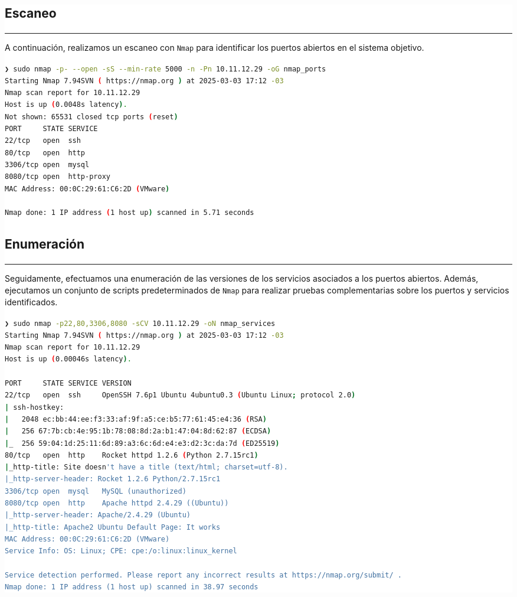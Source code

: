 ## Escaneo

---

A continuación, realizamos un escaneo con `Nmap` para identificar los puertos abiertos en el sistema objetivo.

```bash
❯ sudo nmap -p- --open -sS --min-rate 5000 -n -Pn 10.11.12.29 -oG nmap_ports
Starting Nmap 7.94SVN ( https://nmap.org ) at 2025-03-03 17:12 -03
Nmap scan report for 10.11.12.29
Host is up (0.0048s latency).
Not shown: 65531 closed tcp ports (reset)
PORT     STATE SERVICE
22/tcp   open  ssh
80/tcp   open  http
3306/tcp open  mysql
8080/tcp open  http-proxy
MAC Address: 00:0C:29:61:C6:2D (VMware)

Nmap done: 1 IP address (1 host up) scanned in 5.71 seconds
```

## Enumeración

---

Seguidamente, efectuamos una enumeración de las versiones de los servicios asociados a los puertos abiertos. Además, ejecutamos un conjunto de scripts predeterminados de `Nmap` para realizar pruebas complementarias sobre los puertos y servicios identificados.

```bash
❯ sudo nmap -p22,80,3306,8080 -sCV 10.11.12.29 -oN nmap_services
Starting Nmap 7.94SVN ( https://nmap.org ) at 2025-03-03 17:12 -03
Nmap scan report for 10.11.12.29
Host is up (0.00046s latency).

PORT     STATE SERVICE VERSION
22/tcp   open  ssh     OpenSSH 7.6p1 Ubuntu 4ubuntu0.3 (Ubuntu Linux; protocol 2.0)
| ssh-hostkey:
|   2048 ec:bb:44:ee:f3:33:af:9f:a5:ce:b5:77:61:45:e4:36 (RSA)
|   256 67:7b:cb:4e:95:1b:78:08:8d:2a:b1:47:04:8d:62:87 (ECDSA)
|_  256 59:04:1d:25:11:6d:89:a3:6c:6d:e4:e3:d2:3c:da:7d (ED25519)
80/tcp   open  http    Rocket httpd 1.2.6 (Python 2.7.15rc1)
|_http-title: Site doesn't have a title (text/html; charset=utf-8).
|_http-server-header: Rocket 1.2.6 Python/2.7.15rc1
3306/tcp open  mysql   MySQL (unauthorized)
8080/tcp open  http    Apache httpd 2.4.29 ((Ubuntu))
|_http-server-header: Apache/2.4.29 (Ubuntu)
|_http-title: Apache2 Ubuntu Default Page: It works
MAC Address: 00:0C:29:61:C6:2D (VMware)
Service Info: OS: Linux; CPE: cpe:/o:linux:linux_kernel

Service detection performed. Please report any incorrect results at https://nmap.org/submit/ .
Nmap done: 1 IP address (1 host up) scanned in 38.97 seconds
```

